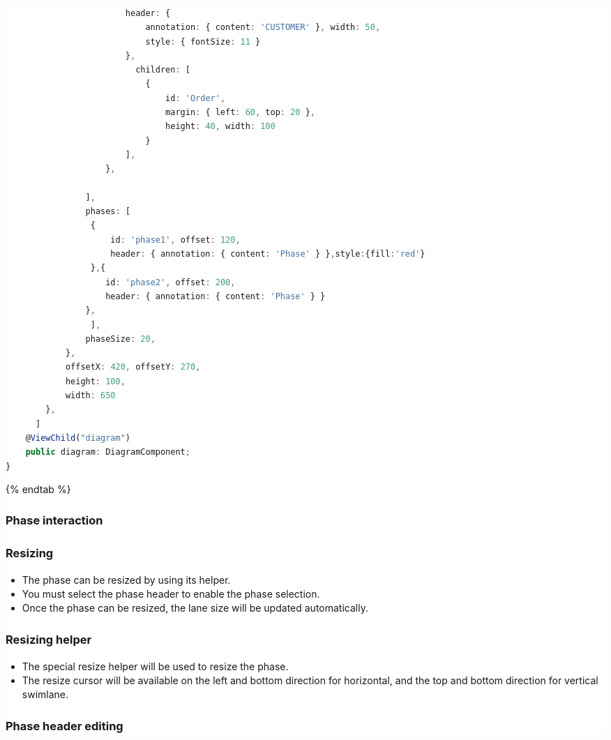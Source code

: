 ```typescript
                        header: {
                            annotation: { content: 'CUSTOMER' }, width: 50,
                            style: { fontSize: 11 }
                        },
                          children: [
                            {
                                id: 'Order',
                                margin: { left: 60, top: 20 },
                                height: 40, width: 100
                            }
                        ],
                    },

                ],
                phases: [
                 {
                     id: 'phase1', offset: 120,
                     header: { annotation: { content: 'Phase' } },style:{fill:'red'}
                 },{
                    id: 'phase2', offset: 200,
                    header: { annotation: { content: 'Phase' } }
                },
                 ],
                phaseSize: 20,
            },
            offsetX: 420, offsetY: 270,
            height: 100,
            width: 650
        },
      ]
    @ViewChild("diagram")
    public diagram: DiagramComponent;  
}
```

{% endtab %}

### Phase interaction

### Resizing

* The phase can be resized by using its helper.
* You must select the phase header to enable the phase selection.
* Once the phase can be resized, the lane size will be updated automatically.

### Resizing helper

* The special resize helper will be used to resize the phase.
* The resize cursor will be available on the left and bottom direction for horizontal, and the top and bottom direction for vertical swimlane.

### Phase header editing
